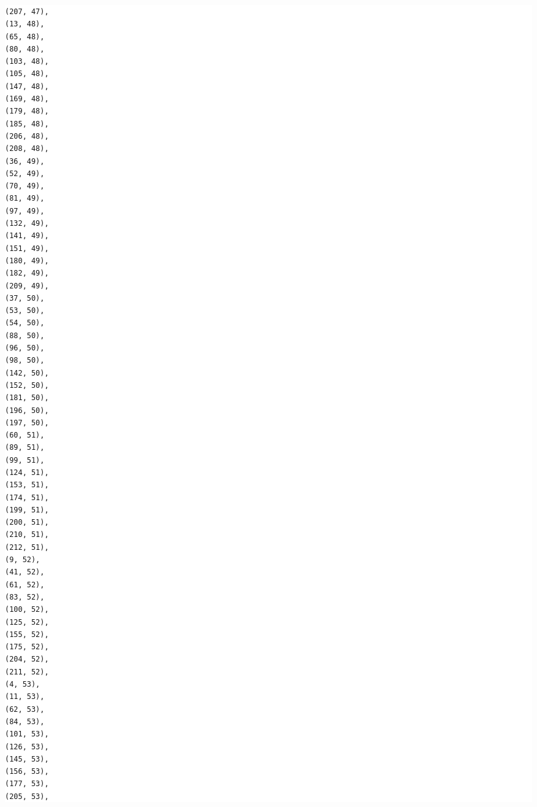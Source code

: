 	(207, 47),
	(13, 48),
	(65, 48),
	(80, 48),
	(103, 48),
	(105, 48),
	(147, 48),
	(169, 48),
	(179, 48),
	(185, 48),
	(206, 48),
	(208, 48),
	(36, 49),
	(52, 49),
	(70, 49),
	(81, 49),
	(97, 49),
	(132, 49),
	(141, 49),
	(151, 49),
	(180, 49),
	(182, 49),
	(209, 49),
	(37, 50),
	(53, 50),
	(54, 50),
	(88, 50),
	(96, 50),
	(98, 50),
	(142, 50),
	(152, 50),
	(181, 50),
	(196, 50),
	(197, 50),
	(60, 51),
	(89, 51),
	(99, 51),
	(124, 51),
	(153, 51),
	(174, 51),
	(199, 51),
	(200, 51),
	(210, 51),
	(212, 51),
	(9, 52),
	(41, 52),
	(61, 52),
	(83, 52),
	(100, 52),
	(125, 52),
	(155, 52),
	(175, 52),
	(204, 52),
	(211, 52),
	(4, 53),
	(11, 53),
	(62, 53),
	(84, 53),
	(101, 53),
	(126, 53),
	(145, 53),
	(156, 53),
	(177, 53),
	(205, 53),